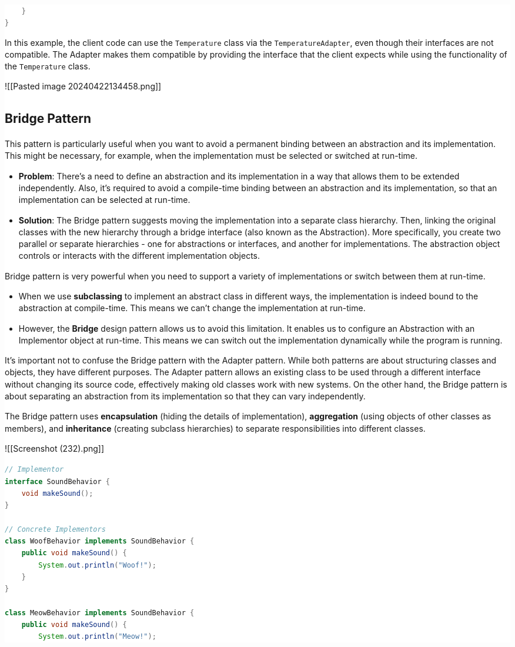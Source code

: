 ```java
    }
}
```

In this example, the client code can use the `Temperature` class via the `TemperatureAdapter`, even though their interfaces are not compatible. The Adapter makes them compatible by providing the interface that the client expects while using the functionality of the `Temperature` class.


![[Pasted image 20240422134458.png]]


## Bridge Pattern

This pattern is particularly useful when you want to avoid a permanent binding between an abstraction and its implementation. This might be necessary, for example, when the implementation must be selected or switched at run-time.

- **Problem**: There’s a need to define an abstraction and its implementation in a way that allows them to be extended independently. Also, it’s required to avoid a compile-time binding between an abstraction and its implementation, so that an implementation can be selected at run-time.
    
- **Solution**: The Bridge pattern suggests moving the implementation into a separate class hierarchy. Then, linking the original classes with the new hierarchy through a bridge interface (also known as the Abstraction). More specifically, you create two parallel or separate hierarchies - one for abstractions or interfaces, and another for implementations. The abstraction object controls or interacts with the different implementation objects.

Bridge pattern is very powerful when you need to support a variety of implementations or switch between them at run-time.

- When we use **subclassing** to implement an abstract class in different ways, the implementation is indeed bound to the abstraction at compile-time. This means we can’t change the implementation at run-time.
    
- However, the **Bridge** design pattern allows us to avoid this limitation. It enables us to configure an Abstraction with an Implementor object at run-time. This means we can switch out the implementation dynamically while the program is running.

It’s important not to confuse the Bridge pattern with the Adapter pattern. While both patterns are about structuring classes and objects, they have different purposes. The Adapter pattern allows an existing class to be used through a different interface without changing its source code, effectively making old classes work with new systems. On the other hand, the Bridge pattern is about separating an abstraction from its implementation so that they can vary independently.

The Bridge pattern uses **encapsulation** (hiding the details of implementation), **aggregation** (using objects of other classes as members), and **inheritance** (creating subclass hierarchies) to separate responsibilities into different classes.


![[Screenshot (232).png]]

```java
// Implementor
interface SoundBehavior {
    void makeSound();
}

// Concrete Implementors
class WoofBehavior implements SoundBehavior {
    public void makeSound() {
        System.out.println("Woof!");
    }
}

class MeowBehavior implements SoundBehavior {
    public void makeSound() {
        System.out.println("Meow!");
```